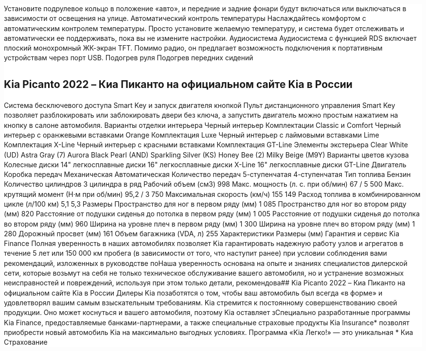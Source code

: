 Установите подрулевое кольцо в положение «авто», и передние и задние фонари будут включаться или выключаться в зависимости от освещения на улице.
Автоматический контроль температуры
Наслаждайтесь комфортом с автоматическим контролем температуры. Просто установите желаемую температуру, и система будет отслеживать и автоматически ее поддерживать, пока вы не измените настройки.
Аудиосистема
Аудиосистема с функцией RDS включает плоский монохромный ЖК-экран TFT. Помимо радио, он предлагает возможность подключения к портативным устройствам через порт USB.
Подогрев руля
Подогрев передних сидений
##  Kia Picanto 2022 – Киа Пиканто на официальном сайте Kia в России
Система бесключевого доступа Smart Key и запуск двигателя кнопкой Пульт дистанционного управления Smart Key позволяет разблокировать или заблокировать двери без ключа, а запустить двигатель можно простым нажатием на кнопку в салоне автомобиля.
Варианты отделки интерьера
Черный интерьер Комплектации Classic и Comfort
Черный интерьер с оранжевыми вставками Orange
Комплектация Luxe
Черный интерьер с лаймовыми вставками Lime
Комплектация X-Line
Черный интерьер с красными вставками
Комплектация GT-Line
Элементы экстерьера Clear White (UD) Astra Gray (7) Aurora Black Pearl (AND) Sparkling Silver (KS) Honey Bee (2) Milky Beige (M9Y)
Варианты цветов кузова
Колесные диски
14" легкосплавные диски 16" легкосплавные диски X-Line 16" легкосплавные диски GT-Line
Двигатель
Коробка передач Механическая Автоматическая
Количество передач 5-ступенчатая 4-ступенчатая
Тип топлива Бензин
Количество цилиндров 3 цилиндра в ряд
Рабочий объем (см3) 998
Макс. мощность (л. с. при об/мин) 67 / 5 500
Макс. крутящий момент (Н·м при об/мин) 95,2 / 3 750
Максимальная скорость (км/ч) 155 149
Расход топлива в комбинированном цикле (л/100 км) 5,1 5,3
Размеры
Пространство для ног в первом ряду (мм) 1 085
Пространство для ног во втором ряду (мм) 820
Расстояние от подушки сиденья до потолка в первом ряду (мм) 1 005
Расстояние от подушки сиденья до потолка во втором ряду (мм) 960
Ширина на уровне плеч в первом ряду (мм) 1 300
Ширина на уровне плеч во втором ряду (мм) 1 280
Дорожный просвет (мм) 161
Объем багажника (VDA, л) 255
Характеристики
Размеры (мм)
Гарантия и сервис Kia Finance
Полная уверенность в наших автомобилях позволяет Kia гарантировать надежную работу узлов и агрегатов в течение 5 лет или 150 000 км пробега (в зависимости от того, что наступит ранее) при условии соблюдения вами рекомендаций, изложенных в руководстве поНаша уверенность основана на опыте и знаниях специалистов дилерской сети, которые возьмут на себя не только техническое обслуживание вашего автомобиля, но и устранение возможных неисправностей и повреждений, используя при этом только детали, рекомендова##  Kia Picanto 2022 – Киа Пиканто на официальном сайте Kia в России
Дилеры Kia позаботятся о том, чтобы ваш автомобиль был всегда «в форме» и удовлетворял вашим самым взыскательным требованиям. Kia стремится к постоянному совершенствованию своей продукции. Оно может коснуться и вашего автомобиля, поэтому Kia оставляет зСпециально разработанные программы Kia Finance, предоставляемые банками-партнерами, а также специальные страховые продукты Kia Insurance* позволят приобрести новый автомобиль Kia на максимально выгодных условиях. Программа «Kia Легко!» — это уникальная * Киа Страхование